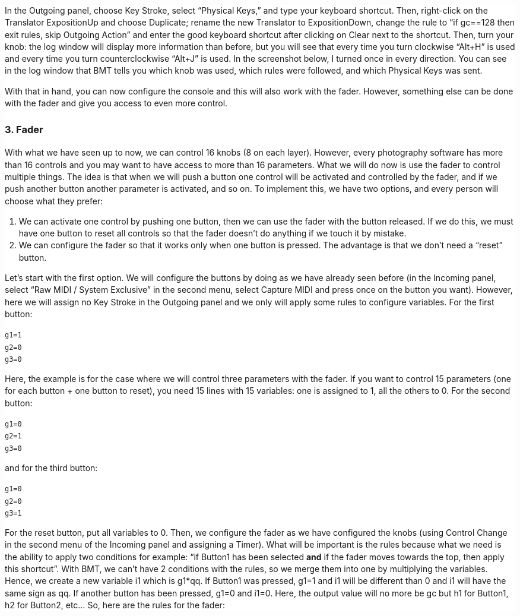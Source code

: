 In the Outgoing panel, choose Key Stroke, select “Physical Keys,” and type your keyboard shortcut. Then, right-click on the Translator ExpositionUp and choose Duplicate; rename the new Translator to ExpositionDown, change the rule to “if gc==128 then exit rules, skip Outgoing Action” and enter the good keyboard shortcut after clicking on Clear next to the shortcut. Then, turn your knob: the log window will display more information than before, but you will see that every time you turn clockwise “Alt+H” is used and every time you turn counterclockwise “Alt+J” is used. In the screenshot below, I turned once in every direction. You can see in the log window that BMT tells you which knob was used, which rules were followed, and which Physical Keys was sent.

With that in hand, you can now configure the console and this will also work with the fader. However, something else can be done with the fader and give you access to even more control.

### 3\. Fader

With what we have seen up to now, we can control 16 knobs (8 on each layer). However, every photography software has more than 16 controls and you may want to have access to more than 16 parameters. What we will do now is use the fader to control multiple things. The idea is that when we will push a button one control will be activated and controlled by the fader, and if we push another button another parameter is activated, and so on. To implement this, we have two options, and every person will choose what they prefer:

1.  We can activate one control by pushing one button, then we can use the fader with the button released. If we do this, we must have one button to reset all controls so that the fader doesn’t do anything if we touch it by mistake.
2.  We can configure the fader so that it works only when one button is pressed. The advantage is that we don’t need a “reset” button.

Let’s start with the first option. We will configure the buttons by doing as we have already seen before (in the Incoming panel, select “Raw MIDI / System Exclusive” in the second menu, select Capture MIDI and press once on the button you want). However, here we will assign no Key Stroke in the Outgoing panel and we only will apply some rules to configure variables. For the first button:

```
g1=1
g2=0
g3=0
```

Here, the example is for the case where we will control three parameters with the fader. If you want to control 15 parameters (one for each button + one button to reset), you need 15 lines with 15 variables: one is assigned to 1, all the others to 0. For the second button:

```
g1=0
g2=1
g3=0
```

and for the third button:

```
g1=0
g2=0
g3=1
```

For the reset button, put all variables to 0. Then, we configure the fader as we have configured the knobs (using Control Change in the second menu of the Incoming panel and assigning a Timer). What will be important is the rules because what we need is the ability to apply two conditions for example: “if Button1 has been selected **and** if the fader moves towards the top, then apply this shortcut”. With BMT, we can’t have 2 conditions with the rules, so we merge them into one by multiplying the variables. Hence, we create a new variable i1 which is g1\*qq. If Button1 was pressed, g1=1 and i1 will be different than 0 and i1 will have the same sign as qq. If another button has been pressed, g1=0 and i1=0. Here, the output value will no more be gc but h1 for Button1, h2 for Button2, etc… So, here are the rules for the fader:
